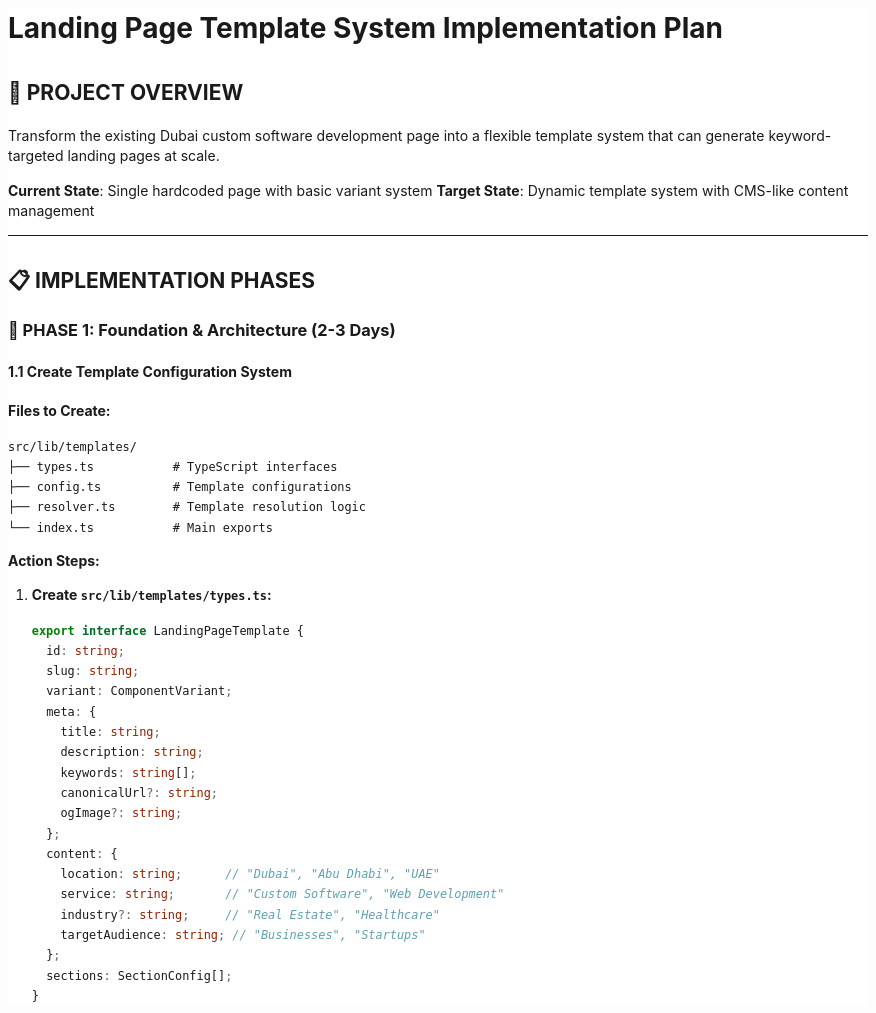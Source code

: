 # Landing Page Template System Implementation Plan

## 🎯 **PROJECT OVERVIEW**

Transform the existing Dubai custom software development page into a flexible template system that can generate keyword-targeted landing pages at scale.

**Current State**: Single hardcoded page with basic variant system
**Target State**: Dynamic template system with CMS-like content management

---

## 📋 **IMPLEMENTATION PHASES**

### **🔧 PHASE 1: Foundation & Architecture (2-3 Days)**

#### **1.1 Create Template Configuration System**

**Files to Create:**

```
src/lib/templates/
├── types.ts           # TypeScript interfaces
├── config.ts          # Template configurations
├── resolver.ts        # Template resolution logic
└── index.ts           # Main exports
```

**Action Steps:**

1. **Create `src/lib/templates/types.ts`:**

   ```typescript
   export interface LandingPageTemplate {
     id: string;
     slug: string;
     variant: ComponentVariant;
     meta: {
       title: string;
       description: string;
       keywords: string[];
       canonicalUrl?: string;
       ogImage?: string;
     };
     content: {
       location: string;      // "Dubai", "Abu Dhabi", "UAE"
       service: string;       // "Custom Software", "Web Development"
       industry?: string;     // "Real Estate", "Healthcare"
       targetAudience: string; // "Businesses", "Startups"
     };
     sections: SectionConfig[];
   }
   ```
